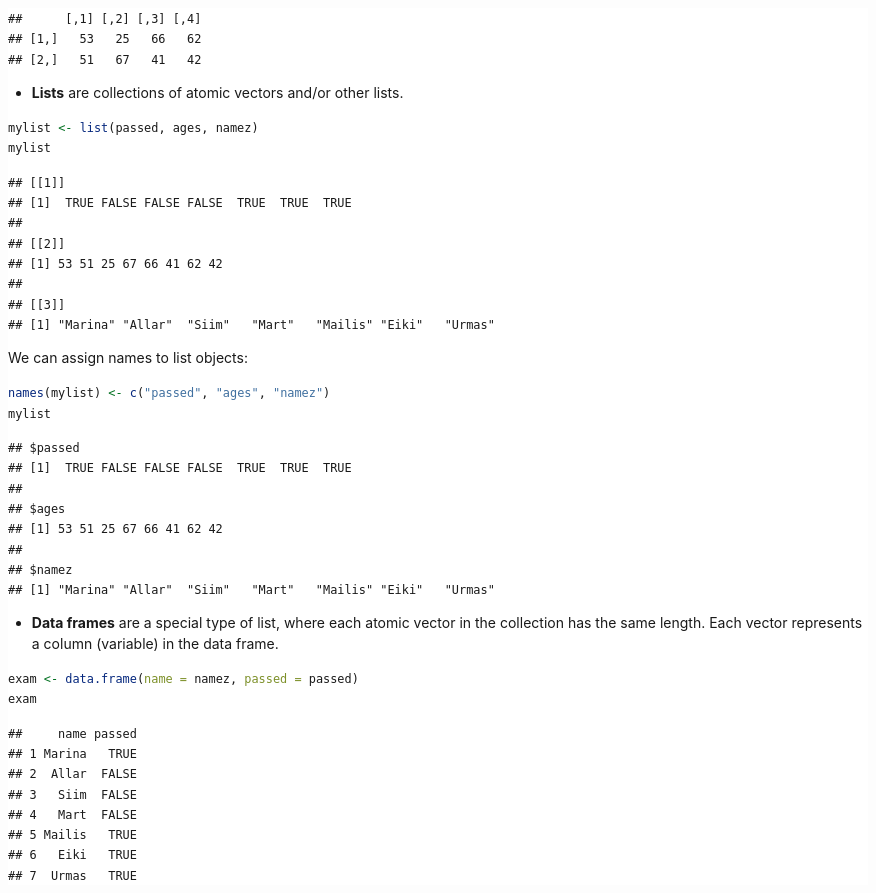```
##      [,1] [,2] [,3] [,4]
## [1,]   53   25   66   62
## [2,]   51   67   41   42
```

+ **Lists** are collections of atomic vectors and/or other lists.

```r
mylist <- list(passed, ages, namez)
mylist
```

```
## [[1]]
## [1]  TRUE FALSE FALSE FALSE  TRUE  TRUE  TRUE
## 
## [[2]]
## [1] 53 51 25 67 66 41 62 42
## 
## [[3]]
## [1] "Marina" "Allar"  "Siim"   "Mart"   "Mailis" "Eiki"   "Urmas"
```

We can assign names to list objects:

```r
names(mylist) <- c("passed", "ages", "namez")
mylist
```

```
## $passed
## [1]  TRUE FALSE FALSE FALSE  TRUE  TRUE  TRUE
## 
## $ages
## [1] 53 51 25 67 66 41 62 42
## 
## $namez
## [1] "Marina" "Allar"  "Siim"   "Mart"   "Mailis" "Eiki"   "Urmas"
```

+ **Data frames** are a special type of list, where each atomic vector in the collection has the same length. 
Each vector represents a column (variable) in the data frame.

```r
exam <- data.frame(name = namez, passed = passed)
exam
```

```
##     name passed
## 1 Marina   TRUE
## 2  Allar  FALSE
## 3   Siim  FALSE
## 4   Mart  FALSE
## 5 Mailis   TRUE
## 6   Eiki   TRUE
## 7  Urmas   TRUE
```
